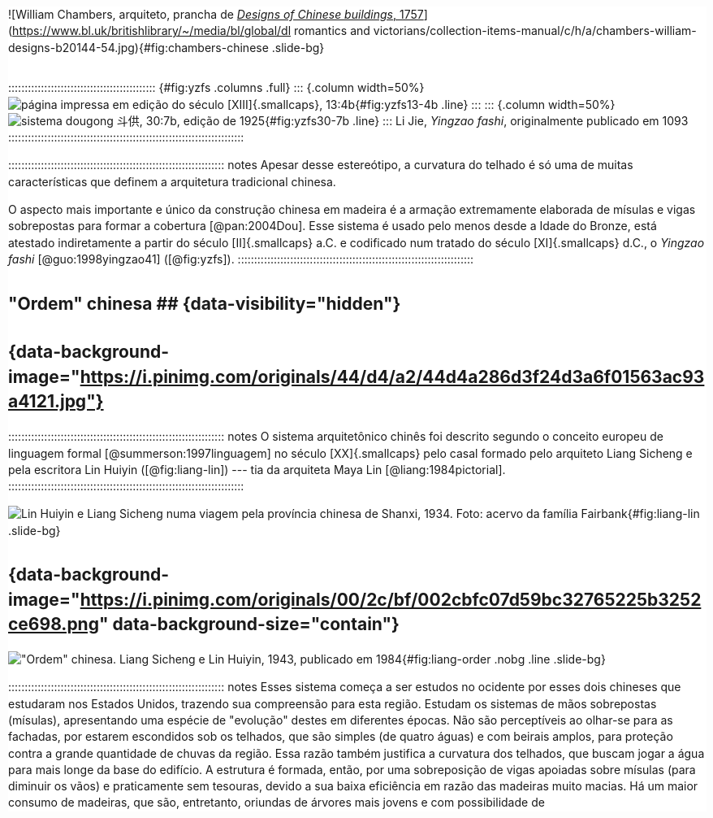 ![William Chambers, arquiteto, prancha de [*Designs of Chinese buildings*, 1757]](https://www.bl.uk/britishlibrary/~/media/bl/global/dl romantics and victorians/collection-items-manual/c/h/a/chambers-william-designs-b20144-54.jpg){#fig:chambers-chinese .slide-bg}

[*Designs of Chinese buildings*, 1757]: https://www.bl.uk/collection-items/designs-of-chinese-buildings-and-furniture

##

::::::::::::::::::::::::::::::::::::::::::::: {#fig:yzfs .columns .full}
::: {.column width=50%}
![página impressa em edição do século [XIII]{.smallcaps}, 13:4b](https://hcommons.org/app/uploads/sites/1002372/2021/08/yzfs-shaoding-13-4b-1080p.png){#fig:yzfs13-4b .line}
:::
::: {.column width=50%}
![sistema *dougong* 斗供, 30:7b, edição de 1925](https://hcommons.org/app/uploads/sites/1002372/2021/08/yzfs1925-30-7b-1080p.png){#fig:yzfs30-7b .line}
:::
Li Jie, *Yingzao fashi*, originalmente publicado em 1093
::::::::::::::::::::::::::::::::::::::::::::::::::::::::::::::::::::::::

:::::::::::::::::::::::::::::::::::::::::::::::::::::::::::::::::: notes
Apesar desse estereótipo, a curvatura do telhado é só uma de muitas
características que definem a arquitetura tradicional chinesa.

O aspecto mais importante e único da construção chinesa em madeira é a
armação extremamente elaborada de mísulas e vigas sobrepostas para
formar a cobertura [@pan:2004Dou]. Esse sistema é usado pelo menos desde
a Idade do Bronze, está atestado indiretamente a partir do século
[II]{.smallcaps} a.C. e codificado num tratado do século
[XI]{.smallcaps} d.C., o *Yingzao fashi* [@guo:1998yingzao41]
([@fig:yzfs]).
::::::::::::::::::::::::::::::::::::::::::::::::::::::::::::::::::::::::

## "Ordem" chinesa ## {data-visibility="hidden"}

## {data-background-image="https://i.pinimg.com/originals/44/d4/a2/44d4a286d3f24d3a6f01563ac93a4121.jpg"}

:::::::::::::::::::::::::::::::::::::::::::::::::::::::::::::::::: notes
O sistema arquitetônico chinês foi descrito segundo o conceito europeu
de linguagem formal [@summerson:1997linguagem] no século
[XX]{.smallcaps}  pelo casal formado pelo arquiteto Liang Sicheng e pela
escritora Lin Huiyin ([@fig:liang-lin]) --- tia da arquiteta Maya Lin
[@liang:1984pictorial].
::::::::::::::::::::::::::::::::::::::::::::::::::::::::::::::::::::::::

![Lin Huiyin e Liang Sicheng numa viagem pela província chinesa de Shanxi, 1934. Foto: [acervo da família Fairbank](https://www.smithsonianmag.com/history/lovers-shanxi-saved-chinas-ancient-architectural-treasures-before-lost-forever-180961424/)](https://i.pinimg.com/originals/44/d4/a2/44d4a286d3f24d3a6f01563ac93a4121.jpg){#fig:liang-lin .slide-bg}

## {data-background-image="https://i.pinimg.com/originals/00/2c/bf/002cbfc07d59bc32765225b3252ce698.png" data-background-size="contain"}

!["Ordem" chinesa. Liang Sicheng e Lin Huiyin, 1943, publicado em 1984](https://i.pinimg.com/originals/00/2c/bf/002cbfc07d59bc32765225b3252ce698.png){#fig:liang-order .nobg .line .slide-bg}

:::::::::::::::::::::::::::::::::::::::::::::::::::::::::::::::::: notes
Esses sistema começa a ser estudos no ocidente por esses dois chineses
que estudaram nos Estados Unidos, trazendo sua compreensão para esta
região. Estudam os sistemas de mãos sobrepostas (mísulas), apresentando
uma espécie de "evolução" destes em diferentes épocas. Não são
perceptíveis ao olhar-se para as fachadas, por estarem escondidos sob os
telhados, que são simples (de quatro águas) e com beirais amplos, para
proteção contra a grande quantidade de chuvas da região. Essa razão
também justifica a curvatura dos telhados, que buscam jogar a água para
mais longe da base do edifício. A estrutura é formada, então, por uma
sobreposição de vigas apoiadas sobre mísulas (para diminuir os vãos) e
praticamente sem tesouras, devido a sua baixa eficiência em razão das
madeiras muito macias. Há um maior consumo de madeiras, que são,
entretanto, oriundas de árvores mais jovens e com possibilidade de

[George Ponderevo, 2012]: https://commons.wikimedia.org/wiki/File:Roof_parts_simplified.svg
[Tomasz Sienicki, 2009]: https://commons.wikimedia.org/wiki/File:Wooden_roof_structure,_132,_ubt.JPG
[Soramimi, 2017]: https://commons.wikimedia.org/wiki/File:Warehouse_and_Market_area_in_Yoshinogari_Historical_Park_9.jpg
[Francis Price, 1735]: http://archive.org/details/britishcarpenter00pric
[Theodor Böhm, 1911]: https://commons.wikimedia.org/wiki/File:Kehlbalkendach_nach_Böhm.jpg
[Viollet-le-Duc, *Dictionnaire raisonné de l'architecture française...*]: https://fr.wikisource.org/wiki/Dictionnaire_raisonné_de_l’architecture_française_du_XIe_au_XVIe_siècle/Charpente
[Daz Originals e SoulessEmpathy]: https://www.daz3d.com/tithe-barn
[Ron Reznick]: http://www.digital-images.net/Gallery/Scenic/Japan/Temples/Horyuji/horyuji.html
[Richard Wiborg, 2018]: https://youtu.be/JnB3fQTE1XU
[Designboom, 2021]: https://www.designboom.com/design/new-york-japan-society-exhibits-traditional-japanese-carpentry-tools-sou-fujimoto-03-19-2021/
[Roede, 1989]: https://commons.wikimedia.org/wiki/File:Torvtak_5.png